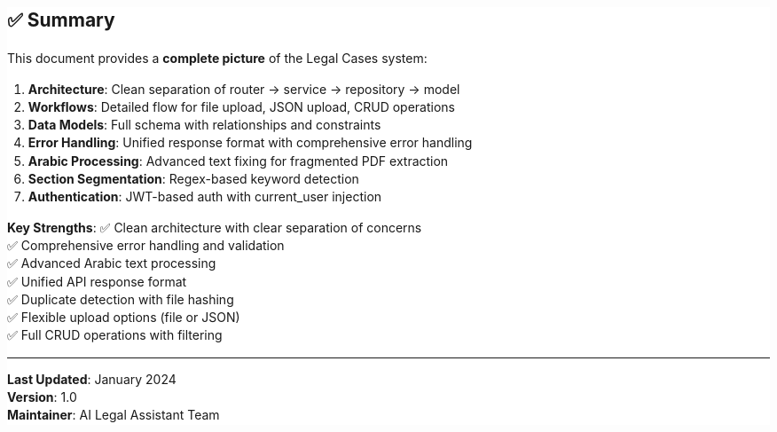 
## ✅ Summary

This document provides a **complete picture** of the Legal Cases system:

1. **Architecture**: Clean separation of router → service → repository → model
2. **Workflows**: Detailed flow for file upload, JSON upload, CRUD operations
3. **Data Models**: Full schema with relationships and constraints
4. **Error Handling**: Unified response format with comprehensive error handling
5. **Arabic Processing**: Advanced text fixing for fragmented PDF extraction
6. **Section Segmentation**: Regex-based keyword detection
7. **Authentication**: JWT-based auth with current_user injection

**Key Strengths**:
✅ Clean architecture with clear separation of concerns  
✅ Comprehensive error handling and validation  
✅ Advanced Arabic text processing  
✅ Unified API response format  
✅ Duplicate detection with file hashing  
✅ Flexible upload options (file or JSON)  
✅ Full CRUD operations with filtering  

---

**Last Updated**: January 2024  
**Version**: 1.0  
**Maintainer**: AI Legal Assistant Team
